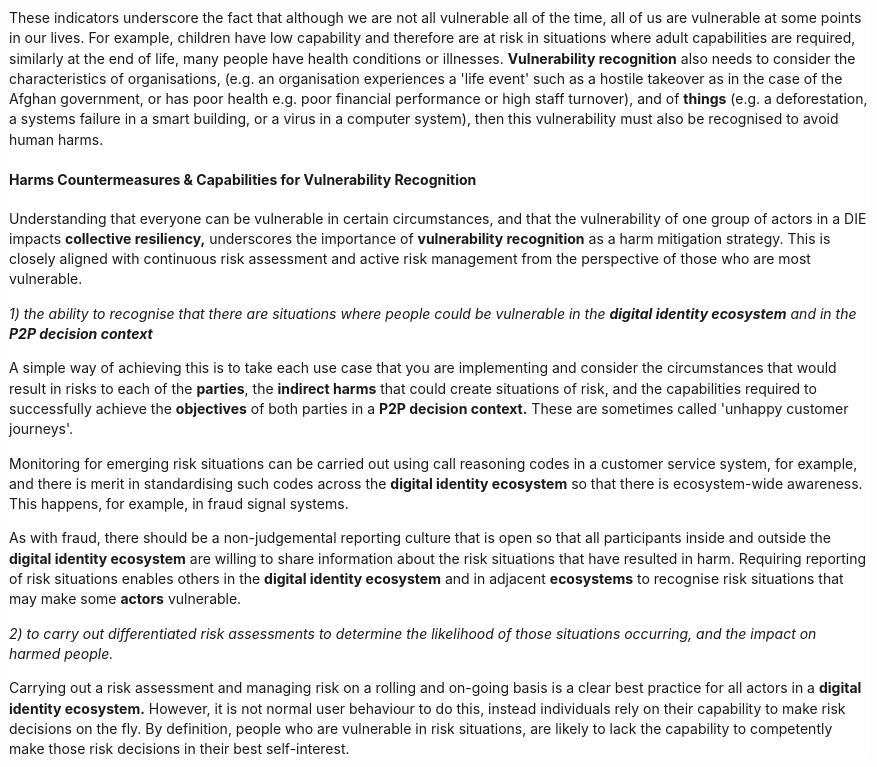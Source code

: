 These indicators underscore the fact that although we are not all
vulnerable all of the time, all of us are vulnerable at some points in
our lives. For example, children have low capability and therefore are
at risk in situations where adult capabilities are required, similarly
at the end of life, many people have health conditions or illnesses.
**Vulnerability recognition** also needs to consider the characteristics
of organisations, (e.g. an organisation experiences a 'life event' such
as a hostile takeover as in the case of the Afghan government, or has
poor health e.g. poor financial performance or high staff turnover), and
of **things** (e.g. a deforestation, a systems failure in a smart
building, or a virus in a computer system), then this vulnerability must
also be recognised to avoid human harms.

#### Harms Countermeasures & Capabilities for Vulnerability Recognition 

Understanding that everyone can be vulnerable in certain circumstances,
and that the vulnerability of one group of actors in a DIE impacts
**collective resiliency,** underscores the importance of **vulnerability
recognition** as a harm mitigation strategy. This is closely aligned
with continuous risk assessment and active risk management from the
perspective of those who are most vulnerable.

*1) the ability to recognise that there are situations where people
could be vulnerable in the **digital identity ecosystem** and in the
**P2P decision context***

A simple way of achieving this is to take each use case that you are
implementing and consider the circumstances that would result in risks
to each of the **parties**, the **indirect harms** that could create
situations of risk, and the capabilities required to successfully
achieve the **objectives** of both parties in a **P2P decision
context.** These are sometimes called 'unhappy customer journeys'.

Monitoring for emerging risk situations can be carried out using call
reasoning codes in a customer service system, for example, and there is
merit in standardising such codes across the **digital identity
ecosystem** so that there is ecosystem-wide awareness. This happens, for
example, in fraud signal systems.

As with fraud, there should be a non-judgemental reporting culture that
is open so that all participants inside and outside the **digital
identity ecosystem** are willing to share information about the risk
situations that have resulted in harm. Requiring reporting of risk
situations enables others in the **digital identity ecosystem** and in
adjacent **ecosystems** to recognise risk situations that may make some
**actors** vulnerable.

*2) to carry out differentiated risk assessments to determine the
likelihood of those situations occurring, and the impact on harmed
people.*

Carrying out a risk assessment and managing risk on a rolling and
on-going basis is a clear best practice for all actors in a **digital
identity ecosystem.** However, it is not normal user behaviour to do
this, instead individuals rely on their capability to make risk
decisions on the fly. By definition, people who are vulnerable in risk
situations, are likely to lack the capability to competently make those
risk decisions in their best self-interest.
